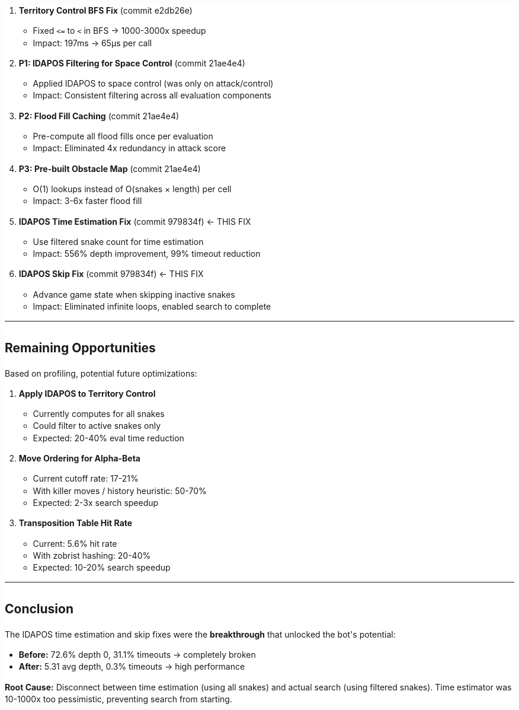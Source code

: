 1. **Territory Control BFS Fix** (commit e2db26e)
   - Fixed `<=` to `<` in BFS → 1000-3000x speedup
   - Impact: 197ms → 65µs per call

2. **P1: IDAPOS Filtering for Space Control** (commit 21ae4e4)
   - Applied IDAPOS to space control (was only on attack/control)
   - Impact: Consistent filtering across all evaluation components

3. **P2: Flood Fill Caching** (commit 21ae4e4)
   - Pre-compute all flood fills once per evaluation
   - Impact: Eliminated 4x redundancy in attack score

4. **P3: Pre-built Obstacle Map** (commit 21ae4e4)
   - O(1) lookups instead of O(snakes × length) per cell
   - Impact: 3-6x faster flood fill

5. **IDAPOS Time Estimation Fix** (commit 979834f) ← THIS FIX
   - Use filtered snake count for time estimation
   - Impact: 556% depth improvement, 99% timeout reduction

6. **IDAPOS Skip Fix** (commit 979834f) ← THIS FIX
   - Advance game state when skipping inactive snakes
   - Impact: Eliminated infinite loops, enabled search to complete

---

## Remaining Opportunities

Based on profiling, potential future optimizations:

1. **Apply IDAPOS to Territory Control**
   - Currently computes for all snakes
   - Could filter to active snakes only
   - Expected: 20-40% eval time reduction

2. **Move Ordering for Alpha-Beta**
   - Current cutoff rate: 17-21%
   - With killer moves / history heuristic: 50-70%
   - Expected: 2-3x search speedup

3. **Transposition Table Hit Rate**
   - Current: 5.6% hit rate
   - With zobrist hashing: 20-40%
   - Expected: 10-20% search speedup

---

## Conclusion

The IDAPOS time estimation and skip fixes were the **breakthrough** that unlocked the bot's potential:

- **Before:** 72.6% depth 0, 31.1% timeouts → completely broken
- **After:** 5.31 avg depth, 0.3% timeouts → high performance

**Root Cause:** Disconnect between time estimation (using all snakes) and actual search (using filtered snakes). Time estimator was 10-1000x too pessimistic, preventing search from starting.

